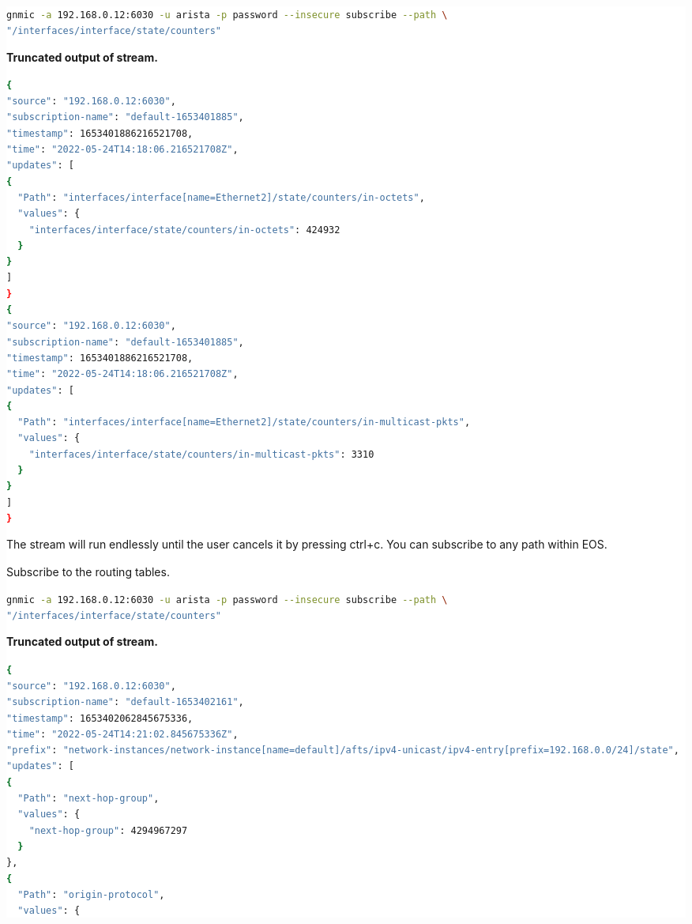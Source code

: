 ``` bash
gnmic -a 192.168.0.12:6030 -u arista -p password --insecure subscribe --path \
"/interfaces/interface/state/counters"
```

**Truncated output of stream.**

``` bash
{
"source": "192.168.0.12:6030",
"subscription-name": "default-1653401885",
"timestamp": 1653401886216521708,
"time": "2022-05-24T14:18:06.216521708Z",
"updates": [
{
  "Path": "interfaces/interface[name=Ethernet2]/state/counters/in-octets",
  "values": {
    "interfaces/interface/state/counters/in-octets": 424932
  }
}
]
}
{
"source": "192.168.0.12:6030",
"subscription-name": "default-1653401885",
"timestamp": 1653401886216521708,
"time": "2022-05-24T14:18:06.216521708Z",
"updates": [
{
  "Path": "interfaces/interface[name=Ethernet2]/state/counters/in-multicast-pkts",
  "values": {
    "interfaces/interface/state/counters/in-multicast-pkts": 3310
  }
}
]
}
```

The stream will run endlessly until the user cancels it by pressing
ctrl+c. You can subscribe to any path within EOS.

Subscribe to the routing tables.

``` bash
gnmic -a 192.168.0.12:6030 -u arista -p password --insecure subscribe --path \
"/interfaces/interface/state/counters"
```

**Truncated output of stream.**

``` bash
{
"source": "192.168.0.12:6030",
"subscription-name": "default-1653402161",
"timestamp": 1653402062845675336,
"time": "2022-05-24T14:21:02.845675336Z",
"prefix": "network-instances/network-instance[name=default]/afts/ipv4-unicast/ipv4-entry[prefix=192.168.0.0/24]/state",
"updates": [
{
  "Path": "next-hop-group",
  "values": {
    "next-hop-group": 4294967297
  }
},
{
  "Path": "origin-protocol",
  "values": {
```